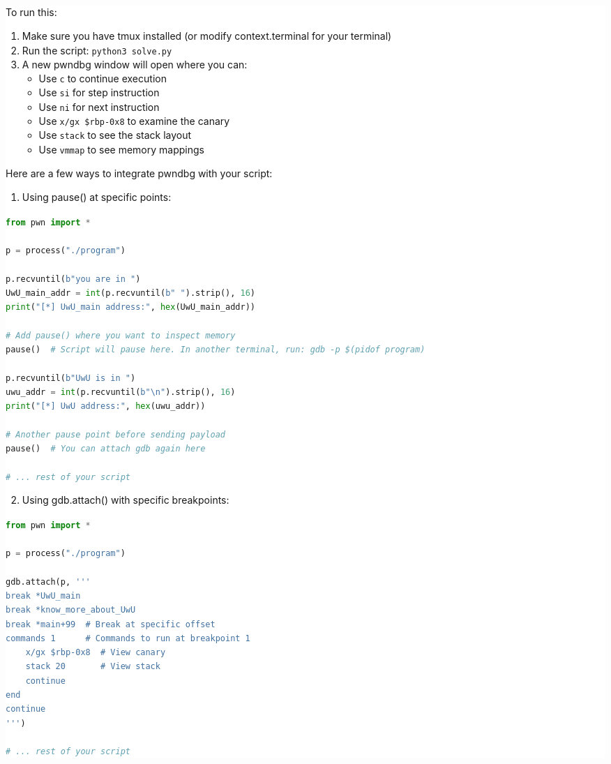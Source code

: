 To run this:
1. Make sure you have tmux installed (or modify context.terminal for your terminal)
2. Run the script: `python3 solve.py`
3. A new pwndbg window will open where you can:
   - Use `c` to continue execution
   - Use `si` for step instruction
   - Use `ni` for next instruction
   - Use `x/gx $rbp-0x8` to examine the canary
   - Use `stack` to see the stack layout
   - Use `vmmap` to see memory mappings



Here are a few ways to integrate pwndbg with your script:

1. Using pause() at specific points:
```python
from pwn import * 

p = process("./program")

p.recvuntil(b"you are in ")
UwU_main_addr = int(p.recvuntil(b" ").strip(), 16)
print("[*] UwU_main address:", hex(UwU_main_addr))

# Add pause() where you want to inspect memory
pause()  # Script will pause here. In another terminal, run: gdb -p $(pidof program)

p.recvuntil(b"UwU is in ")
uwu_addr = int(p.recvuntil(b"\n").strip(), 16)
print("[*] UwU address:", hex(uwu_addr))

# Another pause point before sending payload
pause()  # You can attach gdb again here

# ... rest of your script
```

2. Using gdb.attach() with specific breakpoints:
```python
from pwn import * 

p = process("./program")

gdb.attach(p, '''
break *UwU_main
break *know_more_about_UwU
break *main+99  # Break at specific offset
commands 1      # Commands to run at breakpoint 1
    x/gx $rbp-0x8  # View canary
    stack 20       # View stack
    continue
end
continue
''')

# ... rest of your script
```
